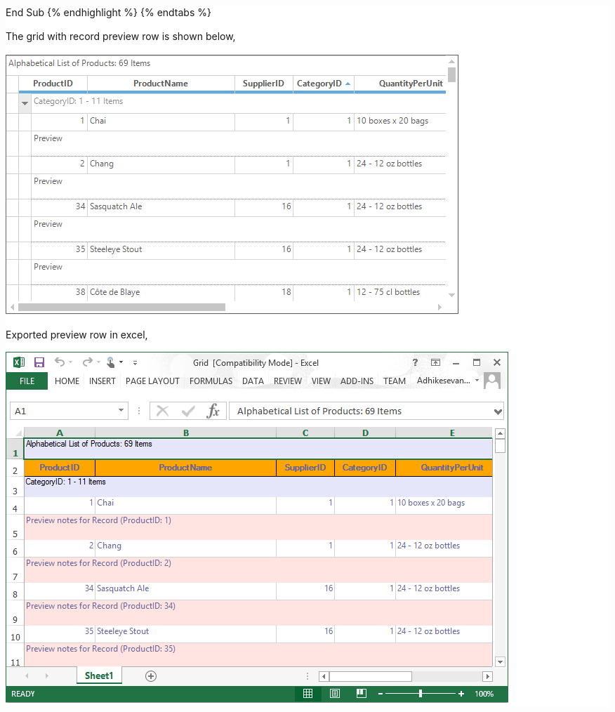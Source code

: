 End Sub
{% endhighlight %}
{% endtabs %}

The grid with record preview row is shown below,

![Exporting_img7](Exporting_images/Exporting_img7.png)

Exported preview row in excel,

![Exporting_img8](Exporting_images/Exporting_img8.png)
